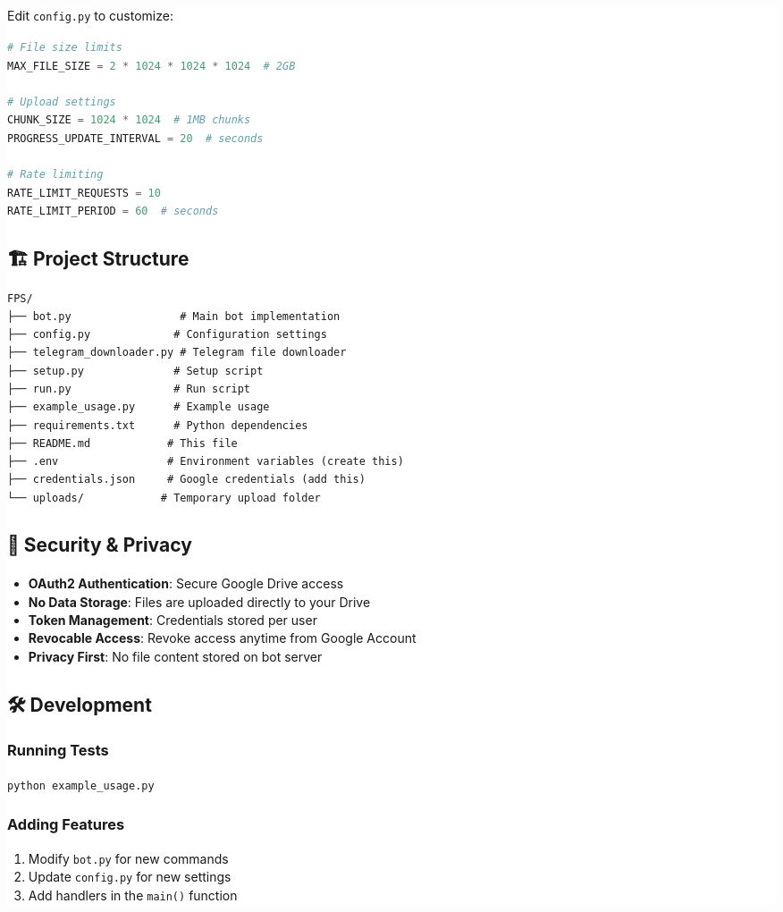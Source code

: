 Edit `config.py` to customize:

```python
# File size limits
MAX_FILE_SIZE = 2 * 1024 * 1024 * 1024  # 2GB

# Upload settings
CHUNK_SIZE = 1024 * 1024  # 1MB chunks
PROGRESS_UPDATE_INTERVAL = 20  # seconds

# Rate limiting
RATE_LIMIT_REQUESTS = 10
RATE_LIMIT_PERIOD = 60  # seconds
```

## 🏗️ Project Structure

```
FPS/
├── bot.py                 # Main bot implementation
├── config.py             # Configuration settings
├── telegram_downloader.py # Telegram file downloader
├── setup.py              # Setup script
├── run.py                # Run script
├── example_usage.py      # Example usage
├── requirements.txt      # Python dependencies
├── README.md            # This file
├── .env                 # Environment variables (create this)
├── credentials.json     # Google credentials (add this)
└── uploads/            # Temporary upload folder
```

## 🔐 Security & Privacy

- **OAuth2 Authentication**: Secure Google Drive access
- **No Data Storage**: Files are uploaded directly to your Drive
- **Token Management**: Credentials stored per user
- **Revocable Access**: Revoke access anytime from Google Account
- **Privacy First**: No file content stored on bot server

## 🛠️ Development

### Running Tests
```bash
python example_usage.py
```

### Adding Features
1. Modify `bot.py` for new commands
2. Update `config.py` for new settings
3. Add handlers in the `main()` function
